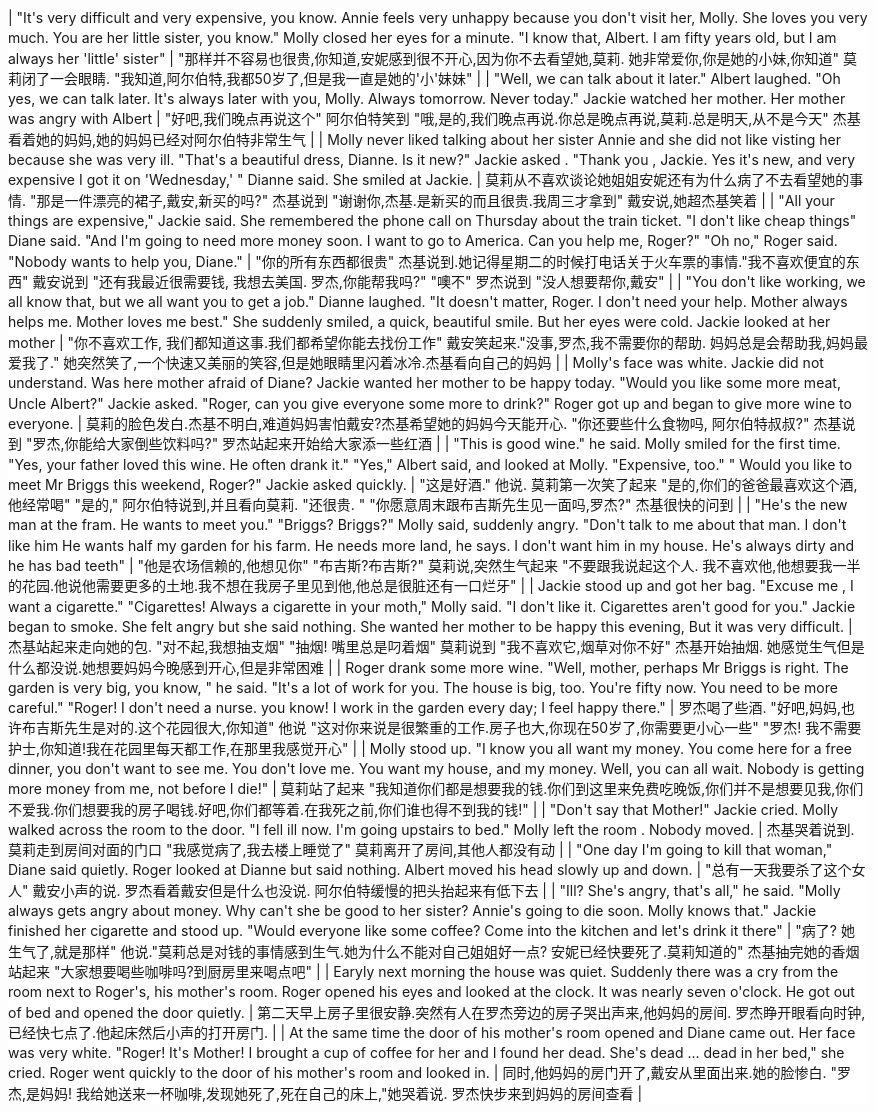 | "It's very difficult and very expensive, you know. Annie feels very unhappy because you don't visit her, Molly. She loves you very much. You are her little sister, you know." Molly closed her eyes for a minute. "I know that, Albert. I am fifty years old, but I am always her 'little' sister" | "那样并不容易也很贵,你知道,安妮感到很不开心,因为你不去看望她,莫莉. 她非常爱你,你是她的小妹,你知道" 莫莉闭了一会眼睛. "我知道,阿尔伯特,我都50岁了,但是我一直是她的'小'妹妹" |
| "Well, we can talk about it later." Albert laughed. "Oh yes, we can talk later. It's always later with you, Molly. Always tomorrow. Never today." Jackie watched her mother. Her mother was angry with Albert | "好吧,我们晚点再说这个" 阿尔伯特笑到 "哦,是的,我们晚点再说.你总是晚点再说,莫莉.总是明天,从不是今天" 杰基看着她的妈妈,她的妈妈已经对阿尔伯特非常生气 |
| Molly never liked talking about her sister Annie and she did not like visting her because she was very ill. "That's a beautiful dress, Dianne. Is it new?" Jackie asked . "Thank you , Jackie. Yes it's new, and very expensive I got it on 'Wednesday,' " Dianne said. She smiled at Jackie. | 莫莉从不喜欢谈论她姐姐安妮还有为什么病了不去看望她的事情. "那是一件漂亮的裙子,戴安,新买的吗?" 杰基说到 "谢谢你,杰基.是新买的而且很贵.我周三才拿到" 戴安说,她超杰基笑着 |
| "All your things are expensive," Jackie said. She remembered the phone call on Thursday about the train ticket. "I don't like cheap things" Diane said. "And I'm going to need more money soon. I want to go to America. Can you help me, Roger?" "Oh no," Roger said. "Nobody wants to help you, Diane." | "你的所有东西都很贵" 杰基说到.她记得星期二的时候打电话关于火车票的事情."我不喜欢便宜的东西" 戴安说到 "还有我最近很需要钱, 我想去美国. 罗杰,你能帮我吗?" "噢不" 罗杰说到 "没人想要帮你,戴安" |
| "You don't like working, we all know that, but we all want you to get a job." Dianne laughed. "It doesn't matter, Roger. I don't need your help. Mother always helps me. Mother loves me best." She suddenly smiled, a quick, beautiful smile. But her eyes were cold. Jackie looked at her mother | "你不喜欢工作, 我们都知道这事.我们都希望你能去找份工作" 戴安笑起来."没事,罗杰,我不需要你的帮助. 妈妈总是会帮助我,妈妈最爱我了." 她突然笑了,一个快速又美丽的笑容,但是她眼睛里闪着冰冷.杰基看向自己的妈妈 |
| Molly's face was white. Jackie did not understand. Was here mother afraid of Diane? Jackie wanted her mother to be happy today. "Would you like some more meat, Uncle Albert?" Jackie asked. "Roger, can you give everyone some more to drink?" Roger got up and began to give more wine to everyone. | 莫莉的脸色发白.杰基不明白,难道妈妈害怕戴安?杰基希望她的妈妈今天能开心. "你还要些什么食物吗, 阿尔伯特叔叔?" 杰基说到 "罗杰,你能给大家倒些饮料吗?" 罗杰站起来开始给大家添一些红酒 |
| "This is good wine." he said. Molly smiled for the first time. "Yes, your father loved this wine. He often drank it." "Yes," Albert said, and looked at Molly. "Expensive, too." " Would you like to meet Mr Briggs this weekend, Roger?" Jackie asked quickly. | "这是好酒." 他说. 莫莉第一次笑了起来 "是的,你们的爸爸最喜欢这个酒,他经常喝" "是的," 阿尔伯特说到,并且看向莫莉. "还很贵. " "你愿意周末跟布吉斯先生见一面吗,罗杰?" 杰基很快的问到 |
| "He's the new man at the fram. He wants to meet you." "Briggs? Briggs?" Molly said, suddenly angry. "Don't talk to me about that man. I don't like him He wants half my garden for his farm. He needs more land, he says. I don't want him in my house. He's always dirty and he has bad teeth" | "他是农场信赖的,他想见你" "布吉斯?布吉斯?" 莫莉说,突然生气起来 "不要跟我说起这个人. 我不喜欢他,他想要我一半的花园.他说他需要更多的土地.我不想在我房子里见到他,他总是很脏还有一口烂牙" |
| Jackie stood up and got her bag. "Excuse me , I want a cigarette." "Cigarettes! Always a cigarette in your moth," Molly said. "I don't like it. Cigarettes aren't good for you." Jackie began to smoke. She felt angry but she said nothing. She wanted her mother to be happy this evening, But it was very difficult. | 杰基站起来走向她的包. "对不起,我想抽支烟" "抽烟! 嘴里总是叼着烟" 莫莉说到 "我不喜欢它,烟草对你不好" 杰基开始抽烟. 她感觉生气但是什么都没说.她想要妈妈今晚感到开心,但是非常困难 |
| Roger drank some more wine. "Well, mother, perhaps Mr Briggs is right. The garden is very big, you know, " he said. "It's a lot of work for you. The house is big, too. You're fifty now. You need to be more careful." "Roger! I don't need a nurse. you know! I work in the garden every day; I feel happy there." | 罗杰喝了些酒. "好吧,妈妈,也许布吉斯先生是对的.这个花园很大,你知道" 他说 "这对你来说是很繁重的工作.房子也大,你现在50岁了,你需要更小心一些" "罗杰! 我不需要护士,你知道!我在花园里每天都工作,在那里我感觉开心" |
| Molly stood up. "I know you all want my money. You come here for a free dinner, you don't want to see me. You don't love me. You want my house, and my money. Well, you can all wait. Nobody is getting more money from me, not before I die!" | 莫莉站了起来 "我知道你们都是想要我的钱.你们到这里来免费吃晚饭,你们并不是想要见我,你们不爱我.你们想要我的房子喝钱.好吧,你们都等着.在我死之前,你们谁也得不到我的钱!" |
| "Don't say that Mother!" Jackie cried. Molly walked across the room to the door. "I fell ill now. I'm going upstairs to bed." Molly left the room . Nobody moved. | 杰基哭着说到. 莫莉走到房间对面的门口 "我感觉病了,我去楼上睡觉了" 莫莉离开了房间,其他人都没有动 |
| "One day I'm going to kill that woman," Diane said quietly. Roger looked at Dianne but said nothing. Albert moved his head slowly up and down. | "总有一天我要杀了这个女人" 戴安小声的说. 罗杰看着戴安但是什么也没说. 阿尔伯特缓慢的把头抬起来有低下去 |
| "Ill? She's angry, that's all," he said. "Molly always gets angry about money. Why can't she be good to her sister? Annie's going to die soon. Molly knows that." Jackie finished her cigarette and stood up. "Would everyone like some coffee? Come into the kitchen and let's drink it there" | "病了? 她生气了,就是那样" 他说."莫莉总是对钱的事情感到生气.她为什么不能对自己姐姐好一点? 安妮已经快要死了.莫莉知道的" 杰基抽完她的香烟站起来 "大家想要喝些咖啡吗?到厨房里来喝点吧" |
| Earyly next morning the house was quiet. Suddenly there was a cry from the room next to Roger's, his mother's room. Roger opened his eyes and looked at the clock. It was nearly seven o'clock. He got out of bed and opened the door quietly. | 第二天早上房子里很安静.突然有人在罗杰旁边的房子哭出声来,他妈妈的房间. 罗杰睁开眼看向时钟,已经快七点了.他起床然后小声的打开房门. |
| At the same time the door of his mother's room opened and Diane came out. Her face was very white. "Roger! It's Mother! I brought a cup of coffee for her and I found her dead. She's dead ... dead in her bed," she cried. Roger went quickly to the door of his mother's room and looked in. | 同时,他妈妈的房门开了,戴安从里面出来.她的脸惨白. "罗杰,是妈妈! 我给她送来一杯咖啡,发现她死了,死在自己的床上,"她哭着说. 罗杰快步来到妈妈的房间查看 |